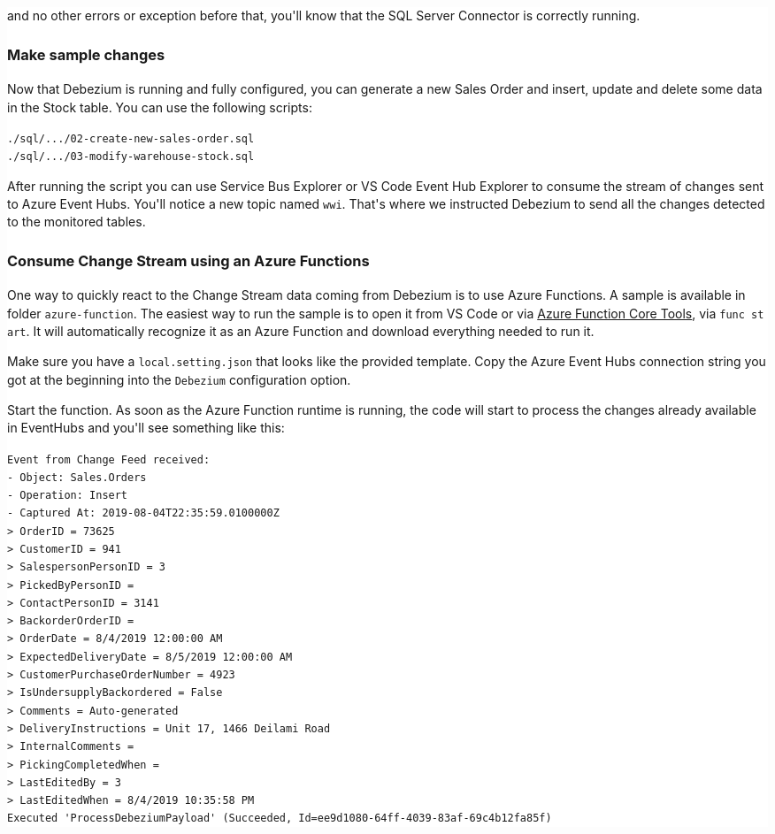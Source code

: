 and no other errors or exception before that, you'll know that the SQL Server Connector is correctly running.

### Make sample changes

Now that Debezium is running and fully configured, you can generate a new Sales Order and insert, update and delete some data in the Stock table. You can use the following scripts:

```bash
./sql/.../02-create-new-sales-order.sql
./sql/.../03-modify-warehouse-stock.sql
```

After running the script you can use Service Bus Explorer or VS Code Event Hub Explorer to consume the stream of changes sent to Azure Event Hubs. You'll notice a new topic named `wwi`. That's where we instructed Debezium to send all the changes detected to the monitored tables.

### Consume Change Stream using an Azure Functions

One way to quickly react to the Change Stream data coming from Debezium is to use Azure Functions. A sample is available in folder `azure-function`. The easiest way to run the sample is to open it from VS Code or via [Azure Function Core Tools](https://docs.microsoft.com/azure/azure-functions/functions-run-local), via `func start`. It will automatically recognize it as an Azure Function and download everything needed to run it.

Make sure you have a `local.setting.json` that looks like the provided template. Copy the Azure Event Hubs connection string you got at the beginning into the `Debezium` configuration option.

Start the function. As soon as the Azure Function runtime is running, the code will start to process the changes already available in EventHubs and you'll see something like this:

```text
Event from Change Feed received:
- Object: Sales.Orders
- Operation: Insert
- Captured At: 2019-08-04T22:35:59.0100000Z
> OrderID = 73625
> CustomerID = 941
> SalespersonPersonID = 3
> PickedByPersonID =
> ContactPersonID = 3141
> BackorderOrderID =
> OrderDate = 8/4/2019 12:00:00 AM
> ExpectedDeliveryDate = 8/5/2019 12:00:00 AM
> CustomerPurchaseOrderNumber = 4923
> IsUndersupplyBackordered = False
> Comments = Auto-generated
> DeliveryInstructions = Unit 17, 1466 Deilami Road
> InternalComments =
> PickingCompletedWhen =
> LastEditedBy = 3
> LastEditedWhen = 8/4/2019 10:35:58 PM
Executed 'ProcessDebeziumPayload' (Succeeded, Id=ee9d1080-64ff-4039-83af-69c4b12fa85f)
```
